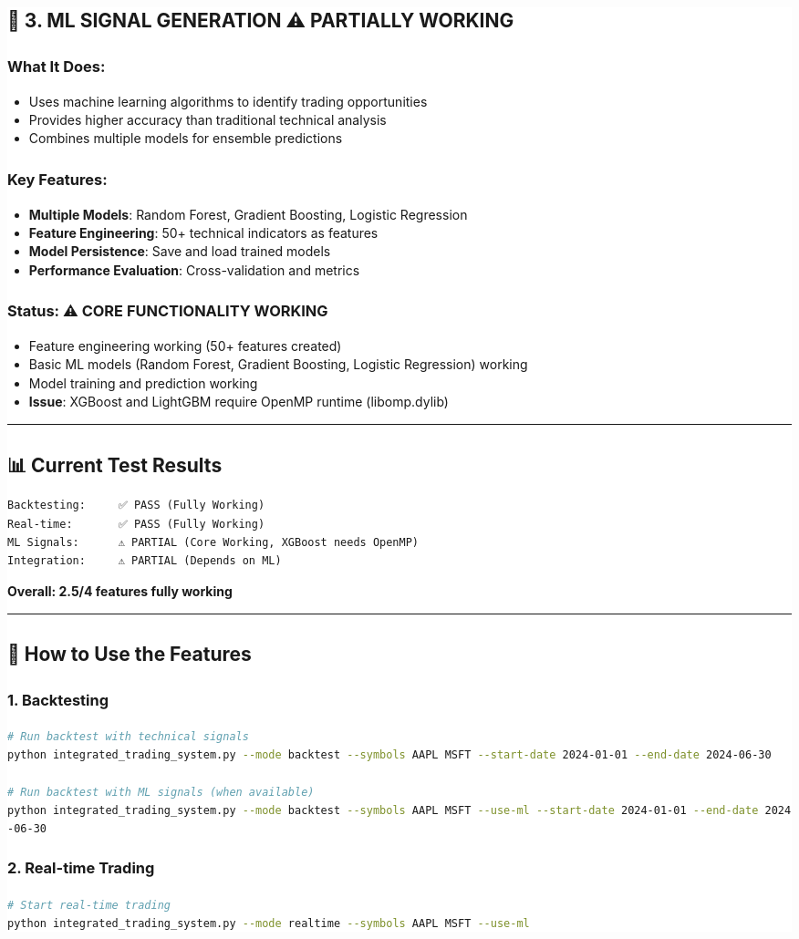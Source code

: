 
## 🤖 **3. ML SIGNAL GENERATION** ⚠️ PARTIALLY WORKING

### **What It Does:**
- Uses machine learning algorithms to identify trading opportunities
- Provides higher accuracy than traditional technical analysis
- Combines multiple models for ensemble predictions

### **Key Features:**
- **Multiple Models**: Random Forest, Gradient Boosting, Logistic Regression
- **Feature Engineering**: 50+ technical indicators as features
- **Model Persistence**: Save and load trained models
- **Performance Evaluation**: Cross-validation and metrics

### **Status:** ⚠️ **CORE FUNCTIONALITY WORKING**
- Feature engineering working (50+ features created)
- Basic ML models (Random Forest, Gradient Boosting, Logistic Regression) working
- Model training and prediction working
- **Issue**: XGBoost and LightGBM require OpenMP runtime (libomp.dylib)

---

## 📊 **Current Test Results**

```
Backtesting:     ✅ PASS (Fully Working)
Real-time:       ✅ PASS (Fully Working)  
ML Signals:      ⚠️ PARTIAL (Core Working, XGBoost needs OpenMP)
Integration:     ⚠️ PARTIAL (Depends on ML)
```

**Overall: 2.5/4 features fully working**

---

## 🚀 **How to Use the Features**

### **1. Backtesting**
```bash
# Run backtest with technical signals
python integrated_trading_system.py --mode backtest --symbols AAPL MSFT --start-date 2024-01-01 --end-date 2024-06-30

# Run backtest with ML signals (when available)
python integrated_trading_system.py --mode backtest --symbols AAPL MSFT --use-ml --start-date 2024-01-01 --end-date 2024-06-30
```

### **2. Real-time Trading**
```bash
# Start real-time trading
python integrated_trading_system.py --mode realtime --symbols AAPL MSFT --use-ml
```
